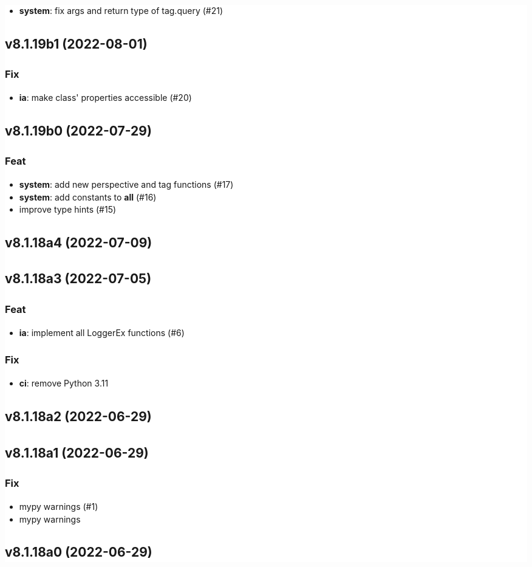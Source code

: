 - **system**: fix args and return type of tag.query (#21)

## v8.1.19b1 (2022-08-01)

### Fix

- **ia**: make class' properties accessible (#20)

## v8.1.19b0 (2022-07-29)

### Feat

- **system**: add new perspective and tag functions (#17)
- **system**: add constants to __all__ (#16)
- improve type hints (#15)

## v8.1.18a4 (2022-07-09)

## v8.1.18a3 (2022-07-05)

### Feat

- **ia**: implement all LoggerEx functions (#6)

### Fix

- **ci**: remove Python 3.11

## v8.1.18a2 (2022-06-29)

## v8.1.18a1 (2022-06-29)

### Fix

- mypy warnings (#1)
- mypy warnings

## v8.1.18a0 (2022-06-29)
